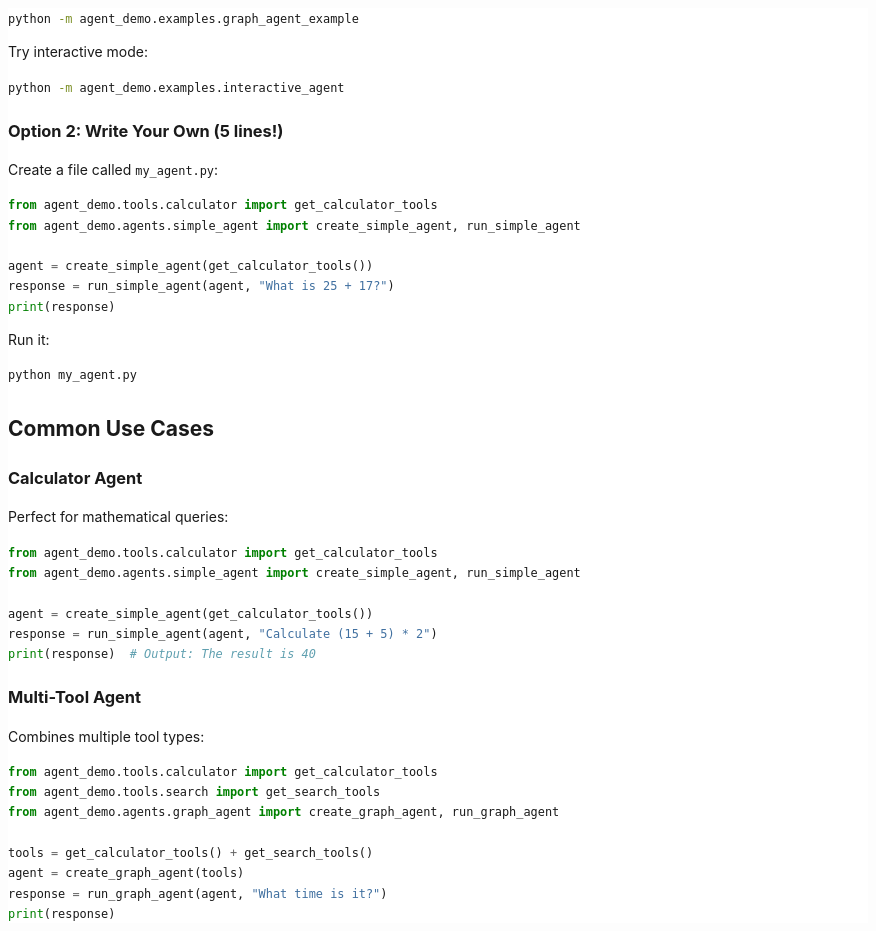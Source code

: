 ```bash
python -m agent_demo.examples.graph_agent_example
```

Try interactive mode:

```bash
python -m agent_demo.examples.interactive_agent
```

### Option 2: Write Your Own (5 lines!)

Create a file called `my_agent.py`:

```python
from agent_demo.tools.calculator import get_calculator_tools
from agent_demo.agents.simple_agent import create_simple_agent, run_simple_agent

agent = create_simple_agent(get_calculator_tools())
response = run_simple_agent(agent, "What is 25 + 17?")
print(response)
```

Run it:

```bash
python my_agent.py
```

## Common Use Cases

### Calculator Agent

Perfect for mathematical queries:

```python
from agent_demo.tools.calculator import get_calculator_tools
from agent_demo.agents.simple_agent import create_simple_agent, run_simple_agent

agent = create_simple_agent(get_calculator_tools())
response = run_simple_agent(agent, "Calculate (15 + 5) * 2")
print(response)  # Output: The result is 40
```

### Multi-Tool Agent

Combines multiple tool types:

```python
from agent_demo.tools.calculator import get_calculator_tools
from agent_demo.tools.search import get_search_tools
from agent_demo.agents.graph_agent import create_graph_agent, run_graph_agent

tools = get_calculator_tools() + get_search_tools()
agent = create_graph_agent(tools)
response = run_graph_agent(agent, "What time is it?")
print(response)
```
